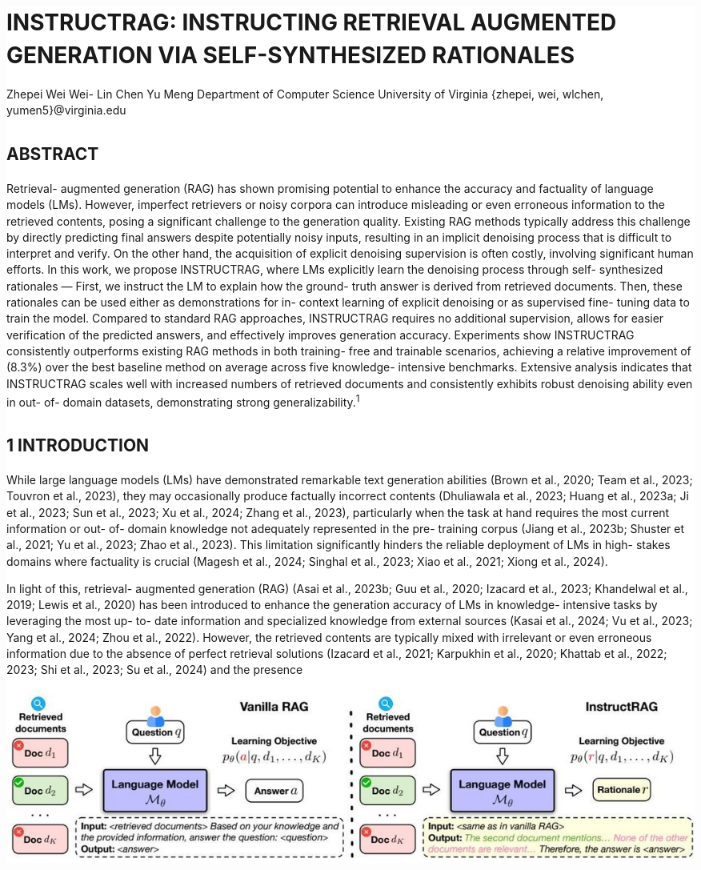 # INSTRUCTRAG: INSTRUCTING RETRIEVAL AUGMENTED GENERATION VIA SELF-SYNTHESIZED RATIONALES

Zhepei Wei Wei- Lin Chen Yu Meng  Department of Computer Science  University of Virginia  {zhepei, wei, wlchen, yumen5}@virginia.edu

## ABSTRACT

Retrieval- augmented generation (RAG) has shown promising potential to enhance the accuracy and factuality of language models (LMs). However, imperfect retrievers or noisy corpora can introduce misleading or even erroneous information to the retrieved contents, posing a significant challenge to the generation quality. Existing RAG methods typically address this challenge by directly predicting final answers despite potentially noisy inputs, resulting in an implicit denoising process that is difficult to interpret and verify. On the other hand, the acquisition of explicit denoising supervision is often costly, involving significant human efforts. In this work, we propose INSTRUCTRAG, where LMs explicitly learn the denoising process through self- synthesized rationales — First, we instruct the LM to explain how the ground- truth answer is derived from retrieved documents. Then, these rationales can be used either as demonstrations for in- context learning of explicit denoising or as supervised fine- tuning data to train the model. Compared to standard RAG approaches, INSTRUCTRAG requires no additional supervision, allows for easier verification of the predicted answers, and effectively improves generation accuracy. Experiments show INSTRUCTRAG consistently outperforms existing RAG methods in both training- free and trainable scenarios, achieving a relative improvement of  \(8.3\%\)  over the best baseline method on average across five knowledge- intensive benchmarks. Extensive analysis indicates that INSTRUCTRAG scales well with increased numbers of retrieved documents and consistently exhibits robust denoising ability even in out- of- domain datasets, demonstrating strong generalizability.<sup>1</sup>

## 1 INTRODUCTION

While large language models (LMs) have demonstrated remarkable text generation abilities (Brown et al., 2020; Team et al., 2023; Touvron et al., 2023), they may occasionally produce factually incorrect contents (Dhuliawala et al., 2023; Huang et al., 2023a; Ji et al., 2023; Sun et al., 2023; Xu et al., 2024; Zhang et al., 2023), particularly when the task at hand requires the most current information or out- of- domain knowledge not adequately represented in the pre- training corpus (Jiang et al., 2023b; Shuster et al., 2021; Yu et al., 2023; Zhao et al., 2023). This limitation significantly hinders the reliable deployment of LMs in high- stakes domains where factuality is crucial (Magesh et al., 2024; Singhal et al., 2023; Xiao et al., 2021; Xiong et al., 2024).

In light of this, retrieval- augmented generation (RAG) (Asai et al., 2023b; Guu et al., 2020; Izacard et al., 2023; Khandelwal et al., 2019; Lewis et al., 2020) has been introduced to enhance the generation accuracy of LMs in knowledge- intensive tasks by leveraging the most up- to- date information and specialized knowledge from external sources (Kasai et al., 2024; Vu et al., 2023; Yang et al., 2024; Zhou et al., 2022). However, the retrieved contents are typically mixed with irrelevant or even erroneous information due to the absence of perfect retrieval solutions (Izacard et al., 2021; Karpukhin et al., 2020; Khattab et al., 2022; 2023; Shi et al., 2023; Su et al., 2024) and the presence

![](images/1e0ccef20c235973474669e47c89475ebd2c5a369b1b9d835cf5ab68cc1a525d.jpg)  